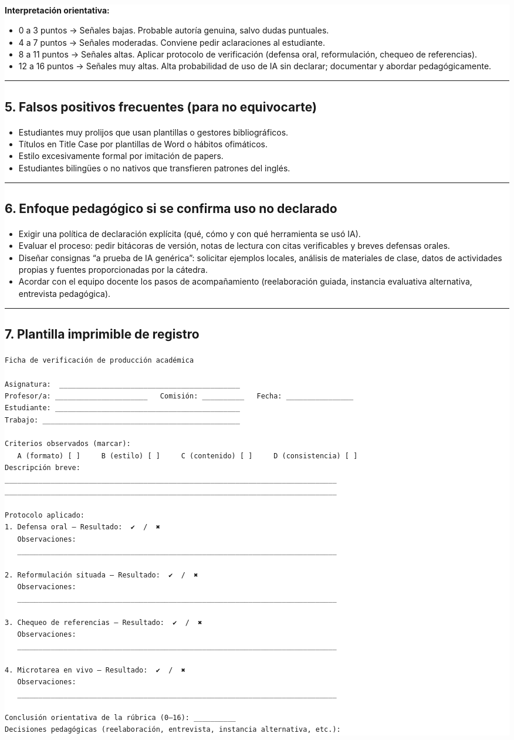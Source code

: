**Interpretación orientativa:**
- 0 a 3 puntos → Señales bajas. Probable autoría genuina, salvo dudas puntuales.
- 4 a 7 puntos → Señales moderadas. Conviene pedir aclaraciones al estudiante.
- 8 a 11 puntos → Señales altas. Aplicar protocolo de verificación (defensa oral, reformulación, chequeo de referencias).
- 12 a 16 puntos → Señales muy altas. Alta probabilidad de uso de IA sin declarar; documentar y abordar pedagógicamente.

---

## 5. Falsos positivos frecuentes (para no equivocarte)
- Estudiantes muy prolijos que usan plantillas o gestores bibliográficos.
- Títulos en Title Case por plantillas de Word o hábitos ofimáticos.
- Estilo excesivamente formal por imitación de papers.
- Estudiantes bilingües o no nativos que transfieren patrones del inglés.

---

## 6. Enfoque pedagógico si se confirma uso no declarado
- Exigir una política de declaración explícita (qué, cómo y con qué herramienta se usó IA).
- Evaluar el proceso: pedir bitácoras de versión, notas de lectura con citas verificables y breves defensas orales.
- Diseñar consignas “a prueba de IA genérica”: solicitar ejemplos locales, análisis de materiales de clase, datos de actividades propias y fuentes proporcionadas por la cátedra.
- Acordar con el equipo docente los pasos de acompañamiento (reelaboración guiada, instancia evaluativa alternativa, entrevista pedagógica).

---

## 7. Plantilla imprimible de registro
```
Ficha de verificación de producción académica

Asignatura:  ___________________________________________
Profesor/a: ______________________   Comisión: __________   Fecha: ________________
Estudiante: ____________________________________________
Trabajo: _______________________________________________

Criterios observados (marcar):
   A (formato) [ ]     B (estilo) [ ]     C (contenido) [ ]     D (consistencia) [ ]
Descripción breve:
_______________________________________________________________________________
_______________________________________________________________________________

Protocolo aplicado:
1. Defensa oral — Resultado:  ✔  /  ✖
   Observaciones:
   ____________________________________________________________________________

2. Reformulación situada — Resultado:  ✔  /  ✖
   Observaciones:
   ____________________________________________________________________________

3. Chequeo de referencias — Resultado:  ✔  /  ✖
   Observaciones:
   ____________________________________________________________________________

4. Microtarea en vivo — Resultado:  ✔  /  ✖
   Observaciones:
   ____________________________________________________________________________

Conclusión orientativa de la rúbrica (0–16): __________
Decisiones pedagógicas (reelaboración, entrevista, instancia alternativa, etc.):
```